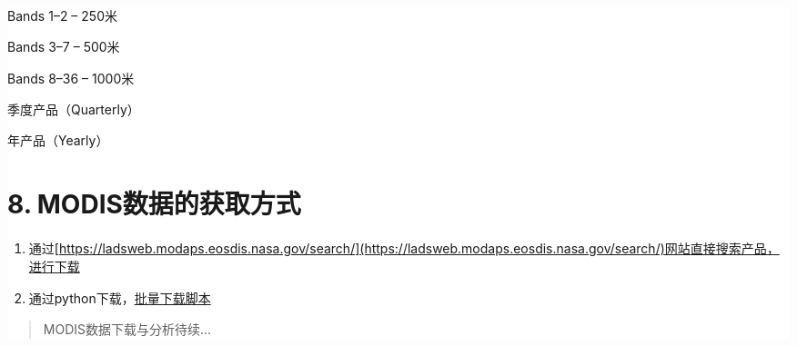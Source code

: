 Bands 1–2 – 250米

Bands 3–7 – 500米

Bands 8–36 – 1000米

季度产品（Quarterly）

年产品（Yearly）

# 8. MODIS数据的获取方式


1. 通过[https://ladsweb.modaps.eosdis.nasa.gov/search/](https://ladsweb.modaps.eosdis.nasa.gov/search/)网站直接搜索产品，进行下载

2. 通过python下载，[批量下载脚本](https://nbviewer.org/github/lucadelu/pyModis/blob/master/docs/source/examples/pyModis.ipynb)

> MODIS数据下载与分析待续...
